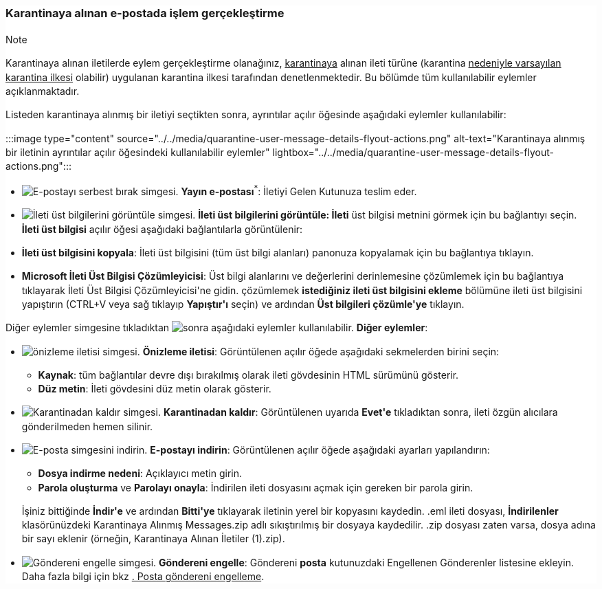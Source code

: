 ### <a name="take-action-on-quarantined-email"></a>Karantinaya alınan e-postada işlem gerçekleştirme

> [!NOTE]
> Karantinaya alınan iletilerde eylem gerçekleştirme olanağınız, [karantinaya](quarantine-policies.md) alınan ileti türüne (karantina [nedeniyle varsayılan karantina ilkesi](quarantine-policies.md#step-2-assign-a-quarantine-policy-to-supported-features) olabilir) uygulanan karantina ilkesi tarafından denetlenmektedir. Bu bölümde tüm kullanılabilir eylemler açıklanmaktadır.

Listeden karantinaya alınmış bir iletiyi seçtikten sonra, ayrıntılar açılır öğesinde aşağıdaki eylemler kullanılabilir:

:::image type="content" source="../../media/quarantine-user-message-details-flyout-actions.png" alt-text="Karantinaya alınmış bir iletinin ayrıntılar açılır öğesindeki kullanılabilir eylemler" lightbox="../../media/quarantine-user-message-details-flyout-actions.png":::

- ![E-postayı serbest bırak simgesi.](../../media/m365-cc-sc-check-mark-icon.png) **Yayın e-postası**<sup>\*</sup>: İletiyi Gelen Kutunuza teslim eder.

- ![İleti üst bilgilerini görüntüle simgesi.](../../media/m365-cc-sc-eye-icon.png) **İleti üst bilgilerini görüntüle: İleti** üst bilgisi metnini görmek için bu bağlantıyı seçin. **İleti üst bilgisi** açılır öğesi aşağıdaki bağlantılarla görüntülenir:
- **İleti üst bilgisini kopyala**: İleti üst bilgisini (tüm üst bilgi alanları) panonuza kopyalamak için bu bağlantıya tıklayın.
- **Microsoft İleti Üst Bilgisi Çözümleyicisi**: Üst bilgi alanlarını ve değerlerini derinlemesine çözümlemek için bu bağlantıya tıklayarak İleti Üst Bilgisi Çözümleyicisi'ne gidin. çözümlemek **istediğiniz ileti üst bilgisini ekleme** bölümüne ileti üst bilgisini yapıştırın (CTRL+V veya sağ tıklayıp **Yapıştır'ı** seçin) ve ardından **Üst bilgileri çözümle'ye** tıklayın.

Diğer eylemler simgesine tıkladıktan ![sonra aşağıdaki eylemler kullanılabilir.](../../media/m365-cc-sc-more-actions-icon.png) **Diğer eylemler**:

- ![önizleme iletisi simgesi.](../../media/m365-cc-sc-eye-icon.png) **Önizleme iletisi**: Görüntülenen açılır öğede aşağıdaki sekmelerden birini seçin:
  - **Kaynak**: tüm bağlantılar devre dışı bırakılmış olarak ileti gövdesinin HTML sürümünü gösterir.
  - **Düz metin**: İleti gövdesini düz metin olarak gösterir.

- ![Karantinadan kaldır simgesi.](../../media/m365-cc-sc-delete-icon.png) **Karantinadan kaldır**: Görüntülenen uyarıda **Evet'e** tıkladıktan sonra, ileti özgün alıcılara gönderilmeden hemen silinir.

- ![E-posta simgesini indirin.](../../media/m365-cc-sc-download-icon.png) **E-postayı indirin**: Görüntülenen açılır öğede aşağıdaki ayarları yapılandırın:
  - **Dosya indirme nedeni**: Açıklayıcı metin girin.
  - **Parola oluşturma** ve **Parolayı onayla**: İndirilen ileti dosyasını açmak için gereken bir parola girin.

  İşiniz bittiğinde **İndir'e** ve ardından **Bitti'ye** tıklayarak iletinin yerel bir kopyasını kaydedin. .eml ileti dosyası, **İndirilenler** klasörünüzdeki Karantinaya Alınmış Messages.zip adlı sıkıştırılmış bir dosyaya kaydedilir. .zip dosyası zaten varsa, dosya adına bir sayı eklenir (örneğin, Karantinaya Alınan İletiler (1).zip).

- ![Göndereni engelle simgesi.](../../media/m365-cc-sc-block-sender-icon.png) **Göndereni engelle**: Göndereni **posta** kutunuzdaki Engellenen Gönderenler listesine ekleyin. Daha fazla bilgi için bkz [. Posta göndereni engelleme](https://support.microsoft.com/office/b29fd867-cac9-40d8-aed1-659e06a706e4).
